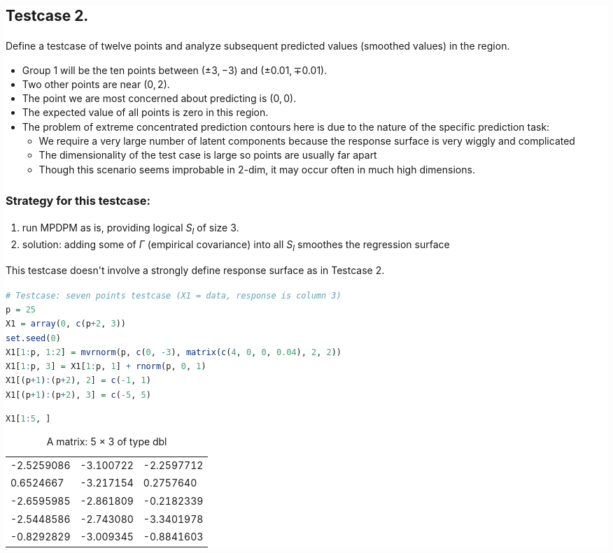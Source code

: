 
## Testcase 2.

Define a testcase of twelve points and analyze subsequent predicted values
(smoothed values) in the region. 

- Group 1 will be the ten points between $(\pm3, -3)$ and $(\pm0.01, \mp0.01)$.
- Two other points are near $(0, 2)$.
- The point we are most concerned about predicting is $(0, 0)$.
- The expected value of all points is zero in this region.
- The problem of extreme concentrated prediction contours here is due to the nature of the specific prediction task:
    - We require a very large number of latent components because the response
    surface is very wiggly and complicated
    - The dimensionality of the test case is large so points are usually far apart
    - Though this scenario seems improbable in 2-dim, it may occur often in much high
    dimensions.

### Strategy for this testcase:

1. run MPDPM as is, providing logical $S_l$ of size 3.
2. solution: adding some of $\Gamma$ (empirical covariance) into 
all $S_l$ smoothes the regression surface
   
This testcase doesn't involve a strongly define response surface as in Testcase 2.



```R
# Testcase: seven points testcase (X1 = data, response is column 3) 
p = 25
X1 = array(0, c(p+2, 3))
set.seed(0)
X1[1:p, 1:2] = mvrnorm(p, c(0, -3), matrix(c(4, 0, 0, 0.04), 2, 2))
X1[1:p, 3] = X1[1:p, 1] + rnorm(p, 0, 1)
X1[(p+1):(p+2), 2] = c(-1, 1)
X1[(p+1):(p+2), 3] = c(-5, 5)
```


```R
X1[1:5, ]
```


<table>
<caption>A matrix: 5 × 3 of type dbl</caption>
<tbody>
	<tr><td>-2.5259086</td><td>-3.100722</td><td>-2.2597712</td></tr>
	<tr><td> 0.6524667</td><td>-3.217154</td><td> 0.2757640</td></tr>
	<tr><td>-2.6595985</td><td>-2.861809</td><td>-0.2182339</td></tr>
	<tr><td>-2.5448586</td><td>-2.743080</td><td>-3.3401978</td></tr>
	<tr><td>-0.8292829</td><td>-3.009345</td><td>-0.8841603</td></tr>
</tbody>
</table>

